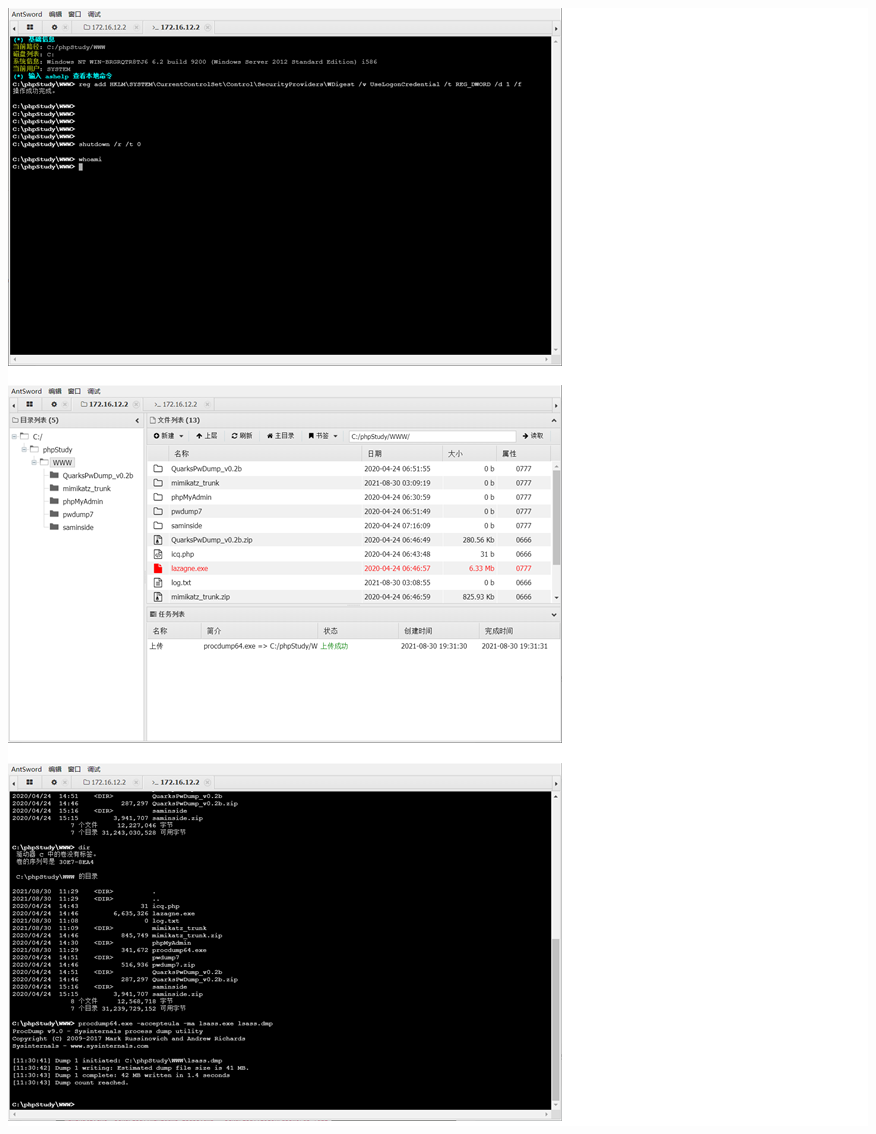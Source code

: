 ![image-20210830235827370](内网渗透/image-20210830235827370.png)

![image-20210830235841592](内网渗透/image-20210830235841592.png)

![image-20210830235852930](内网渗透/image-20210830235852930.png)
